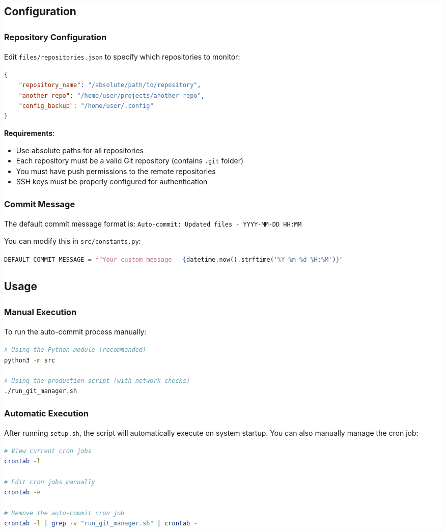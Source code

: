 ## Configuration

### Repository Configuration

Edit `files/repositories.json` to specify which repositories to monitor:

```json
{
    "repository_name": "/absolute/path/to/repository",
    "another_repo": "/home/user/projects/another-repo",
    "config_backup": "/home/user/.config"
}
```

**Requirements**:
- Use absolute paths for all repositories
- Each repository must be a valid Git repository (contains `.git` folder)
- You must have push permissions to the remote repositories
- SSH keys must be properly configured for authentication

### Commit Message

The default commit message format is: `Auto-commit: Updated files - YYYY-MM-DD HH:MM`

You can modify this in `src/constants.py`:

```python
DEFAULT_COMMIT_MESSAGE = f"Your custom message - {datetime.now().strftime('%Y-%m-%d %H:%M')}"
```

## Usage

### Manual Execution

To run the auto-commit process manually:

```bash
# Using the Python module (recommended)
python3 -m src

# Using the production script (with network checks)
./run_git_manager.sh
```

### Automatic Execution

After running `setup.sh`, the script will automatically execute on system startup. You can also manually manage the cron job:

```bash
# View current cron jobs
crontab -l

# Edit cron jobs manually
crontab -e

# Remove the auto-commit cron job
crontab -l | grep -v "run_git_manager.sh" | crontab -
```

